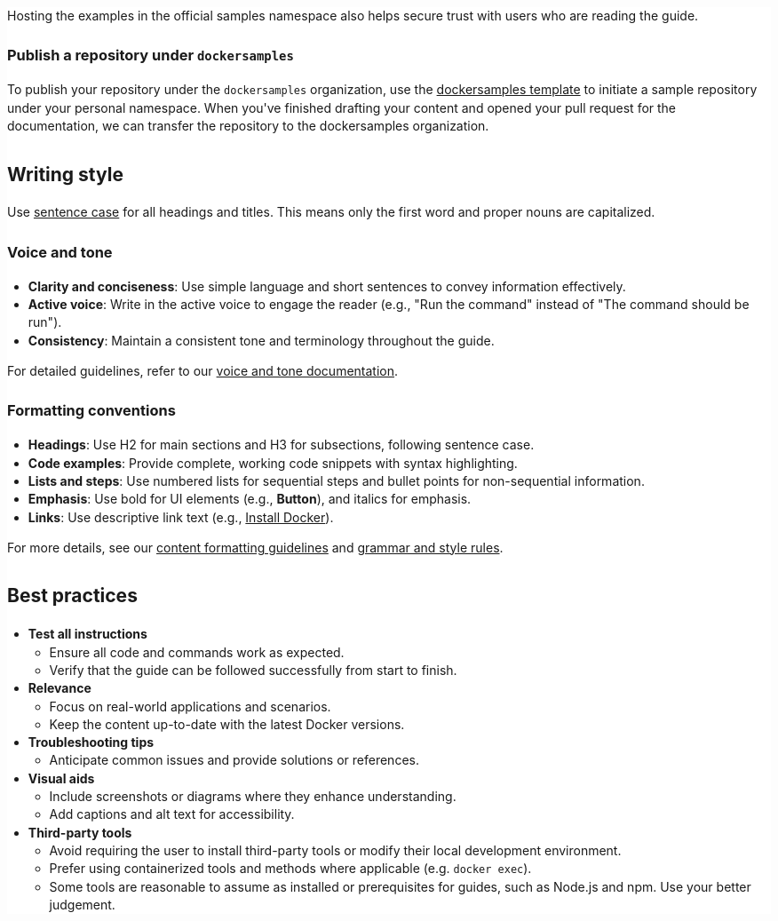 Hosting the examples in the official samples namespace also helps secure trust
with users who are reading the guide.

### Publish a repository under `dockersamples`

To publish your repository under the `dockersamples` organization, use the
[dockersamples template](https://github.com/dockersamples/sample-app-template)
to initiate a sample repository under your personal namespace. When you've
finished drafting your content and opened your pull request for the
documentation, we can transfer the repository to the dockersamples
organization.

## Writing style

Use [sentence case](/contribute/style/formatting.md#capitalization) for all
headings and titles. This means only the first word and proper nouns are
capitalized.

### Voice and tone

- **Clarity and conciseness**: Use simple language and short sentences to convey information effectively.
- **Active voice**: Write in the active voice to engage the reader (e.g., "Run the command" instead of "The command should be run").
- **Consistency**: Maintain a consistent tone and terminology throughout the guide.

For detailed guidelines, refer to our [voice and tone documentation](/contribute/style/voice-tone.md).

### Formatting conventions

- **Headings**: Use H2 for main sections and H3 for subsections, following sentence case.
- **Code examples**: Provide complete, working code snippets with syntax highlighting.
- **Lists and steps**: Use numbered lists for sequential steps and bullet points for non-sequential information.
- **Emphasis**: Use bold for UI elements (e.g., **Button**), and italics for emphasis.
- **Links**: Use descriptive link text (e.g., [Install Docker](/get-started/get-docker.md)).

For more details, see our [content formatting guidelines](/contribute/style/formatting.md)
and [grammar and style rules](/contribute/style/grammar.md).

## Best practices

- **Test all instructions**
  - Ensure all code and commands work as expected.
  - Verify that the guide can be followed successfully from start to finish.
- **Relevance**
  - Focus on real-world applications and scenarios.
  - Keep the content up-to-date with the latest Docker versions.
- **Troubleshooting tips**
  - Anticipate common issues and provide solutions or references.
- **Visual aids**
  - Include screenshots or diagrams where they enhance understanding.
  - Add captions and alt text for accessibility.
- **Third-party tools**
  - Avoid requiring the user to install third-party tools or modify their local development environment.
  - Prefer using containerized tools and methods where applicable (e.g. `docker exec`).
  - Some tools are reasonable to assume as installed or prerequisites for guides, such as Node.js and npm. Use your better judgement.
